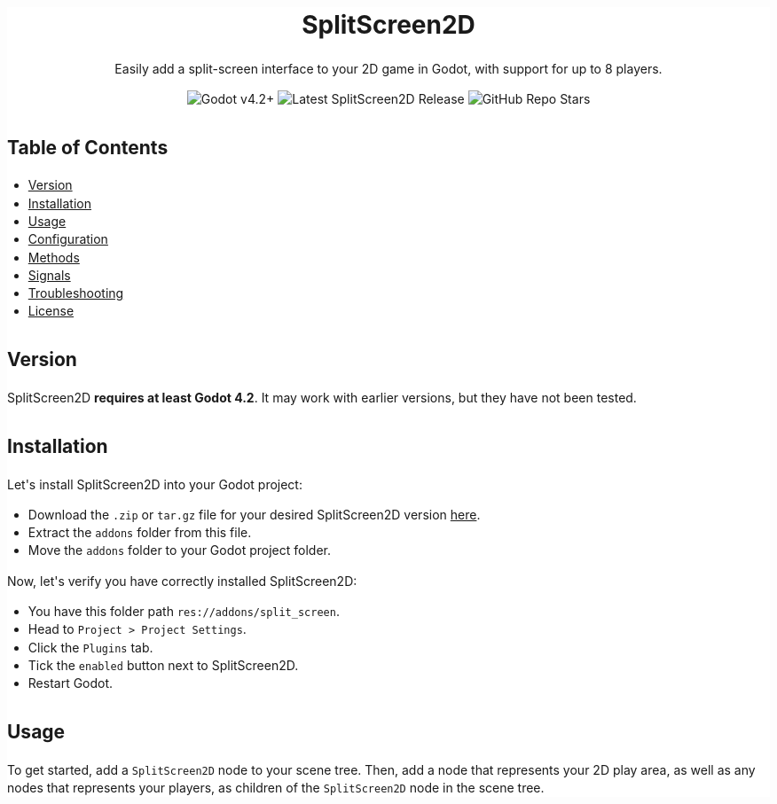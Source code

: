 <h1 align="center">
	SplitScreen2D
</h1>

<p align="center">
  Easily add a split-screen interface to your 2D game in Godot, with support for up to 8 players.
</p>

<p align="center">
  <a href="https://godotengine.org/download/" target="_blank" style="text-decoration:none"><img alt="Godot v4.2+" src="https://img.shields.io/badge/Godot-v4.2+-%23478cbf?logo=godot-engine&labelColor=silver" /></a>
  <a href="https://github.com/sscovil/godot-split-screen-2d-addon/releases"  target="_blank" style="text-decoration:none"><img alt="Latest SplitScreen2D Release" src="https://img.shields.io/github/v/release/sscovil/godot-split-screen-2d-addon?include_prereleases&labelColor=silver&color=orange"></a>
  <a href="https://github.com/sscovil/godot-split-screen-2d-addon/" target="_blank" style="text-decoration:none"><img alt="GitHub Repo Stars" src="https://img.shields.io/github/stars/sscovil/godot-split-screen-2d-addon"></a>
</p>

## Table of Contents

- [Version](#version)
- [Installation](#installation)
- [Usage](#usage)
- [Configuration](#configuration)
- [Methods](#methods)
- [Signals](#signals)
- [Troubleshooting](#troubleshooting)
- [License](#license)

## Version

SplitScreen2D **requires at least Godot 4.2**. It may work with earlier versions, but they have not been tested.

## Installation

Let's install SplitScreen2D into your Godot project:

- Download the `.zip` or `tar.gz` file for your desired SplitScreen2D version [here](https://github.com/sscovil/godot-split-screen-2d-addon/releases).
- Extract the `addons` folder from this file.
- Move the `addons` folder to your Godot project folder.

Now, let's verify you have correctly installed SplitScreen2D:

- You have this folder path `res://addons/split_screen`.
- Head to `Project > Project Settings`.
- Click the `Plugins` tab.
- Tick the `enabled` button next to SplitScreen2D.
- Restart Godot.

## Usage

To get started, add a `SplitScreen2D` node to your scene tree. Then, add a node that represents your 2D play area,
as well as any nodes that represents your players, as children of the `SplitScreen2D` node in the scene tree.

